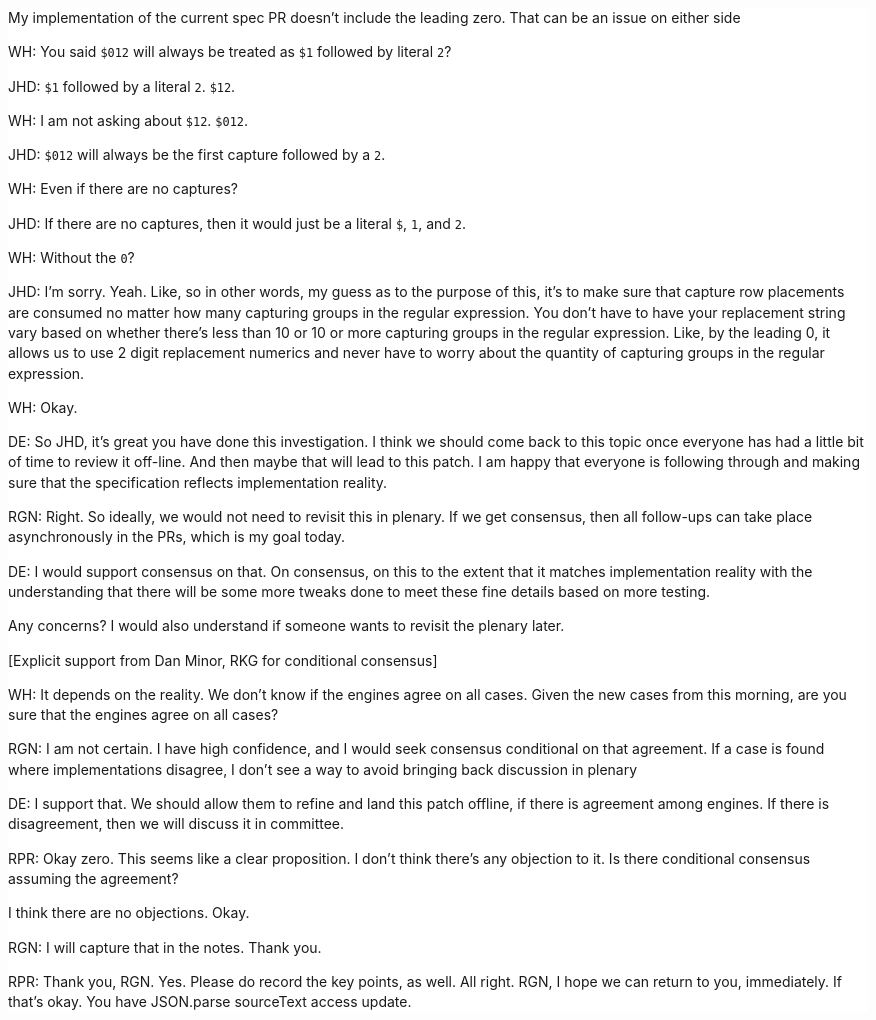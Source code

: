 My implementation of the current spec PR doesn’t include the leading zero. That can be an issue on either side

WH: You said `$012` will always be treated as `$1` followed by literal `2`?

JHD: `$1` followed by a literal `2`. `$12`.

WH: I am not asking about `$12`. `$012`.

JHD: `$012` will always be the first capture followed by a `2`.

WH: Even if there are no captures?

JHD: If there are no captures, then it would just be a literal `$`, `1`, and `2`.

WH: Without the `0`?

JHD: I’m sorry. Yeah. Like, so in other words, my guess as to the purpose of this, it’s to make sure that capture row placements are consumed no matter how many capturing groups in the regular expression. You don’t have to have your replacement string vary based on whether there’s less than 10 or 10 or more capturing groups in the regular expression. Like, by the leading 0, it allows us to use 2 digit replacement numerics and never have to worry about the quantity of capturing groups in the regular expression.

WH: Okay.

DE: So JHD, it’s great you have done this investigation. I think we should come back to this topic once everyone has had a little bit of time to review it off-line. And then maybe that will lead to this patch. I am happy that everyone is following through and making sure that the specification reflects implementation reality.

RGN: Right. So ideally, we would not need to revisit this in plenary. If we get consensus, then all follow-ups can take place asynchronously in the PRs, which is my goal today.

DE: I would support consensus on that. On consensus, on this to the extent that it matches implementation reality with the understanding that there will be some more tweaks done to meet these fine details based on more testing.

Any concerns? I would also understand if someone wants to revisit the plenary later.

[Explicit support from Dan Minor, RKG for conditional consensus]

WH: It depends on the reality. We don’t know if the engines agree on all cases. Given the new cases from this morning, are you sure that the engines agree on all cases?

RGN: I am not certain. I have high confidence, and I would seek consensus conditional on that agreement. If a case is found where implementations disagree, I don’t see a way to avoid bringing back discussion in plenary

DE: I support that. We should allow them to refine and land this patch offline, if there is agreement among engines. If there is disagreement, then we will discuss it in committee.

RPR: Okay zero. This seems like a clear proposition. I don’t think there’s any objection to it. Is there conditional consensus assuming the agreement?

I think there are no objections. Okay.

RGN: I will capture that in the notes. Thank you.

RPR: Thank you, RGN. Yes. Please do record the key points, as well. All right. RGN, I hope we can return to you, immediately. If that’s okay. You have JSON.parse sourceText access update.
